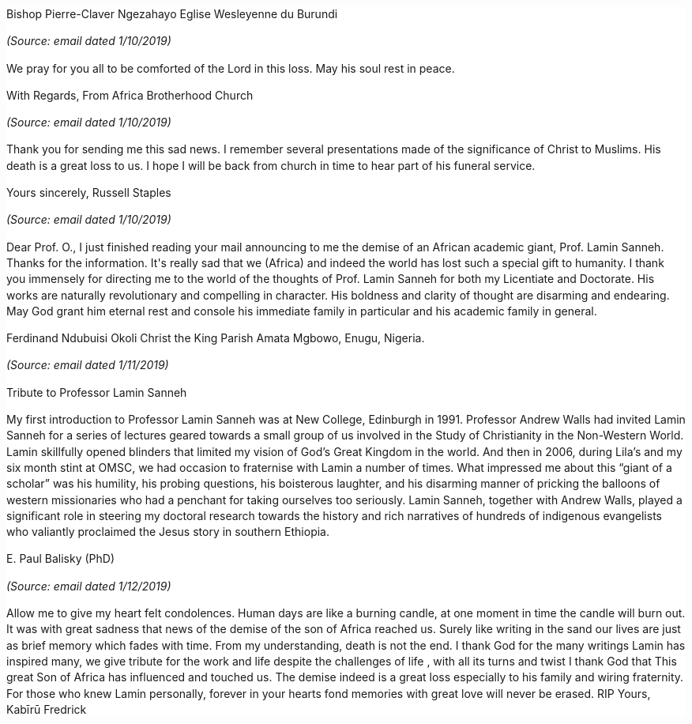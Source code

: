 Bishop Pierre-Claver Ngezahayo
Eglise Wesleyenne du Burundi

*(Source: email dated 1/10/2019)*


We pray for you all to be comforted of the Lord in this loss.
May his soul rest in peace.

With Regards,
From Africa Brotherhood Church

*(Source: email dated 1/10/2019)*


Thank you for sending me this sad news.  I remember several presentations made of the significance of Christ to Muslims.
His death is a great loss to us.
I hope I will be back from church in time to hear part of his funeral service.

Yours sincerely,
Russell Staples

*(Source: email dated 1/10/2019)*

Dear Prof. O.,
I just finished reading your mail announcing to me the demise of an African academic giant, Prof. Lamin Sanneh.  Thanks for the information. It's really sad that we (Africa)  and indeed the world has lost such a special gift to humanity.
I thank you immensely for directing me to the world of the thoughts of Prof.  Lamin Sanneh for both my Licentiate and Doctorate. His works are naturally revolutionary and compelling in character. His boldness and clarity of thought are disarming and endearing.
May God grant him eternal rest and console his immediate family in particular and his academic family in general.

Ferdinand Ndubuisi Okoli
Christ the King Parish Amata Mgbowo,  Enugu, Nigeria.  

*(Source: email dated 1/11/2019)*


Tribute to Professor Lamin Sanneh

My first introduction to Professor Lamin Sanneh was at New College, Edinburgh in 1991.  Professor Andrew Walls had invited Lamin Sanneh for a series of lectures geared towards a small group of us involved in the Study of Christianity in the Non-Western World.  Lamin skillfully opened blinders that limited my vision of God’s Great Kingdom in the world.  And then in 2006, during Lila’s and my six month stint at OMSC, we had occasion to fraternise with Lamin a number of times.  What impressed me about this “giant of a scholar” was his humility, his probing questions, his boisterous laughter, and his disarming manner of pricking the balloons of western missionaries who had a penchant for taking ourselves too seriously.  Lamin Sanneh, together with Andrew Walls, played a significant role in steering my doctoral research towards the history and rich narratives of hundreds of indigenous evangelists who valiantly proclaimed the Jesus story in southern Ethiopia.

E. Paul Balisky (PhD)

*(Source: email dated 1/12/2019)*


Allow me to give my heart felt condolences.
Human days are like a burning candle, at one moment in time the candle will burn out. It was with great sadness that news of the demise of the son of Africa reached us.
Surely like writing in the sand our lives are just as brief memory which fades with time.
From my understanding, death is not the end. I thank God for the many writings Lamin has inspired many, we give tribute for the work and life despite the challenges of life , with all its turns and twist I thank God that This great Son of Africa has influenced and touched us.
The demise indeed  is a great loss especially to his family and wiring fraternity.
For those who knew Lamin personally, forever in your hearts fond memories with great love will never be erased.
RIP
Yours, Kabīrū Fredrick
